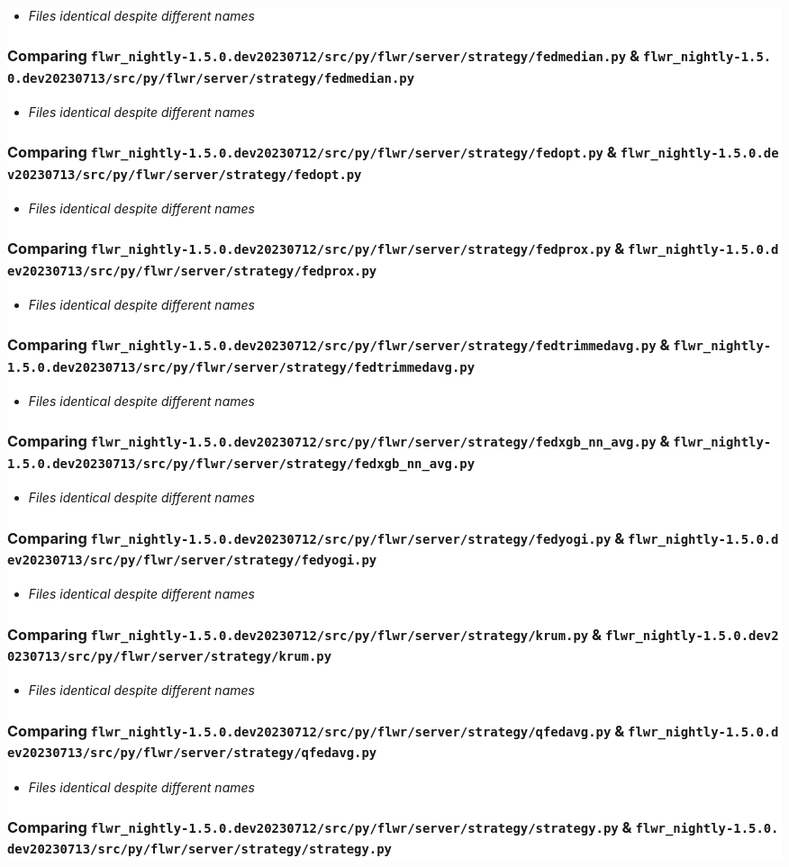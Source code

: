  * *Files identical despite different names*

### Comparing `flwr_nightly-1.5.0.dev20230712/src/py/flwr/server/strategy/fedmedian.py` & `flwr_nightly-1.5.0.dev20230713/src/py/flwr/server/strategy/fedmedian.py`

 * *Files identical despite different names*

### Comparing `flwr_nightly-1.5.0.dev20230712/src/py/flwr/server/strategy/fedopt.py` & `flwr_nightly-1.5.0.dev20230713/src/py/flwr/server/strategy/fedopt.py`

 * *Files identical despite different names*

### Comparing `flwr_nightly-1.5.0.dev20230712/src/py/flwr/server/strategy/fedprox.py` & `flwr_nightly-1.5.0.dev20230713/src/py/flwr/server/strategy/fedprox.py`

 * *Files identical despite different names*

### Comparing `flwr_nightly-1.5.0.dev20230712/src/py/flwr/server/strategy/fedtrimmedavg.py` & `flwr_nightly-1.5.0.dev20230713/src/py/flwr/server/strategy/fedtrimmedavg.py`

 * *Files identical despite different names*

### Comparing `flwr_nightly-1.5.0.dev20230712/src/py/flwr/server/strategy/fedxgb_nn_avg.py` & `flwr_nightly-1.5.0.dev20230713/src/py/flwr/server/strategy/fedxgb_nn_avg.py`

 * *Files identical despite different names*

### Comparing `flwr_nightly-1.5.0.dev20230712/src/py/flwr/server/strategy/fedyogi.py` & `flwr_nightly-1.5.0.dev20230713/src/py/flwr/server/strategy/fedyogi.py`

 * *Files identical despite different names*

### Comparing `flwr_nightly-1.5.0.dev20230712/src/py/flwr/server/strategy/krum.py` & `flwr_nightly-1.5.0.dev20230713/src/py/flwr/server/strategy/krum.py`

 * *Files identical despite different names*

### Comparing `flwr_nightly-1.5.0.dev20230712/src/py/flwr/server/strategy/qfedavg.py` & `flwr_nightly-1.5.0.dev20230713/src/py/flwr/server/strategy/qfedavg.py`

 * *Files identical despite different names*

### Comparing `flwr_nightly-1.5.0.dev20230712/src/py/flwr/server/strategy/strategy.py` & `flwr_nightly-1.5.0.dev20230713/src/py/flwr/server/strategy/strategy.py`
